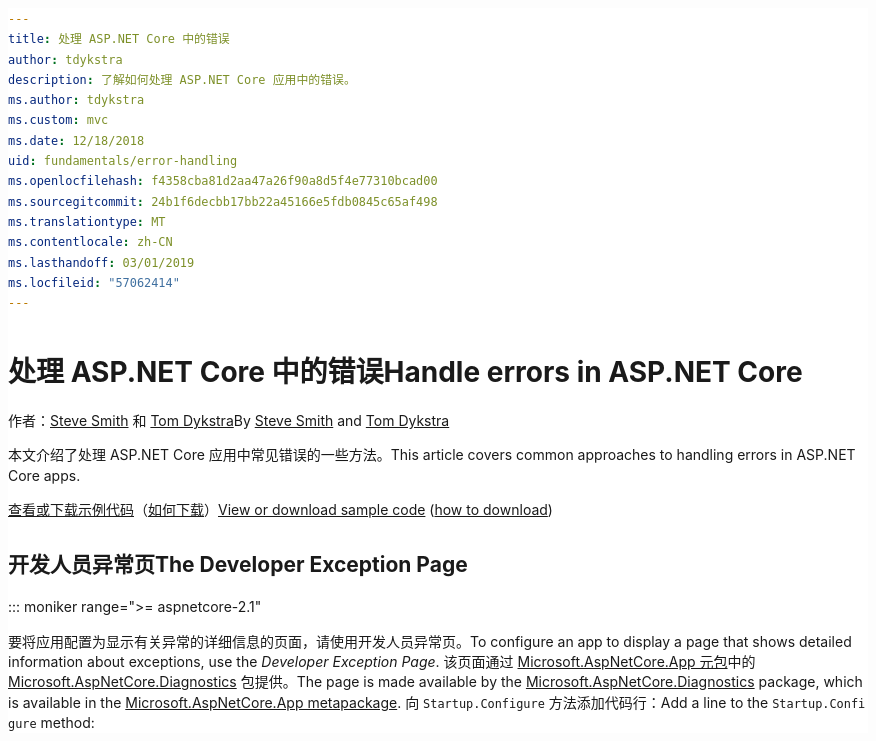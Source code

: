 ```yaml
---
title: 处理 ASP.NET Core 中的错误
author: tdykstra
description: 了解如何处理 ASP.NET Core 应用中的错误。
ms.author: tdykstra
ms.custom: mvc
ms.date: 12/18/2018
uid: fundamentals/error-handling
ms.openlocfilehash: f4358cba81d2aa47a26f90a8d5f4e77310bcad00
ms.sourcegitcommit: 24b1f6decbb17bb22a45166e5fdb0845c65af498
ms.translationtype: MT
ms.contentlocale: zh-CN
ms.lasthandoff: 03/01/2019
ms.locfileid: "57062414"
---
```

# <a name="handle-errors-in-aspnet-core"></a><span data-ttu-id="559a3-103">处理 ASP.NET Core 中的错误</span><span class="sxs-lookup"><span data-stu-id="559a3-103">Handle errors in ASP.NET Core</span></span>

<span data-ttu-id="559a3-104">作者：[Steve Smith](https://ardalis.com/) 和 [Tom Dykstra](https://github.com/tdykstra/)</span><span class="sxs-lookup"><span data-stu-id="559a3-104">By [Steve Smith](https://ardalis.com/) and [Tom Dykstra](https://github.com/tdykstra/)</span></span>

<span data-ttu-id="559a3-105">本文介绍了处理 ASP.NET Core 应用中常见错误的一些方法。</span><span class="sxs-lookup"><span data-stu-id="559a3-105">This article covers common approaches to handling errors in ASP.NET Core apps.</span></span>

<span data-ttu-id="559a3-106">[查看或下载示例代码](https://github.com/aspnet/Docs/tree/master/aspnetcore/fundamentals/error-handling/samples/2.x/ErrorHandlingSample)（[如何下载](xref:index#how-to-download-a-sample)）</span><span class="sxs-lookup"><span data-stu-id="559a3-106">[View or download sample code](https://github.com/aspnet/Docs/tree/master/aspnetcore/fundamentals/error-handling/samples/2.x/ErrorHandlingSample) ([how to download](xref:index#how-to-download-a-sample))</span></span>

## <a name="the-developer-exception-page"></a><span data-ttu-id="559a3-107">开发人员异常页</span><span class="sxs-lookup"><span data-stu-id="559a3-107">The Developer Exception Page</span></span>

::: moniker range=">= aspnetcore-2.1"

<span data-ttu-id="559a3-108">要将应用配置为显示有关异常的详细信息的页面，请使用开发人员异常页。</span><span class="sxs-lookup"><span data-stu-id="559a3-108">To configure an app to display a page that shows detailed information about exceptions, use the *Developer Exception Page*.</span></span> <span data-ttu-id="559a3-109">该页面通过 [Microsoft.AspNetCore.App 元包](xref:fundamentals/metapackage-app)中的 [Microsoft.AspNetCore.Diagnostics](https://www.nuget.org/packages/Microsoft.AspNetCore.Diagnostics/) 包提供。</span><span class="sxs-lookup"><span data-stu-id="559a3-109">The page is made available by the [Microsoft.AspNetCore.Diagnostics](https://www.nuget.org/packages/Microsoft.AspNetCore.Diagnostics/) package, which is available in the [Microsoft.AspNetCore.App metapackage](xref:fundamentals/metapackage-app).</span></span> <span data-ttu-id="559a3-110">向 `Startup.Configure` 方法添加代码行：</span><span class="sxs-lookup"><span data-stu-id="559a3-110">Add a line to the `Startup.Configure` method:</span></span>
